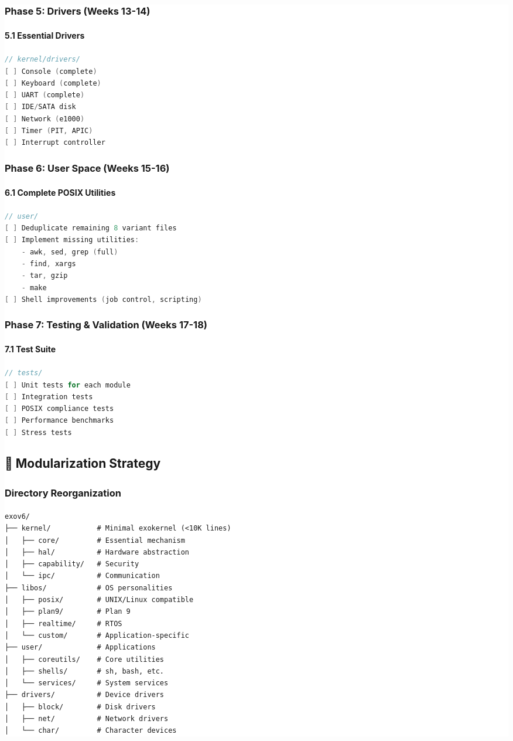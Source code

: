 ### Phase 5: Drivers (Weeks 13-14)

#### 5.1 Essential Drivers
```c
// kernel/drivers/
[ ] Console (complete)
[ ] Keyboard (complete)
[ ] UART (complete)
[ ] IDE/SATA disk
[ ] Network (e1000)
[ ] Timer (PIT, APIC)
[ ] Interrupt controller
```

### Phase 6: User Space (Weeks 15-16)

#### 6.1 Complete POSIX Utilities
```c
// user/
[ ] Deduplicate remaining 8 variant files
[ ] Implement missing utilities:
    - awk, sed, grep (full)
    - find, xargs
    - tar, gzip
    - make
[ ] Shell improvements (job control, scripting)
```

### Phase 7: Testing & Validation (Weeks 17-18)

#### 7.1 Test Suite
```c
// tests/
[ ] Unit tests for each module
[ ] Integration tests
[ ] POSIX compliance tests
[ ] Performance benchmarks
[ ] Stress tests
```

## 🔧 Modularization Strategy

### Directory Reorganization
```
exov6/
├── kernel/           # Minimal exokernel (<10K lines)
│   ├── core/         # Essential mechanism
│   ├── hal/          # Hardware abstraction
│   ├── capability/   # Security
│   └── ipc/          # Communication
├── libos/            # OS personalities
│   ├── posix/        # UNIX/Linux compatible
│   ├── plan9/        # Plan 9
│   ├── realtime/     # RTOS
│   └── custom/       # Application-specific
├── user/             # Applications
│   ├── coreutils/    # Core utilities
│   ├── shells/       # sh, bash, etc.
│   └── services/     # System services
├── drivers/          # Device drivers
│   ├── block/        # Disk drivers
│   ├── net/          # Network drivers
│   └── char/         # Character devices
```